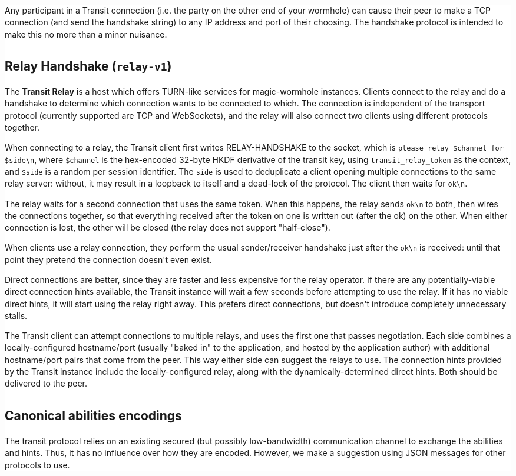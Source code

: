 Any participant in a Transit connection (i.e. the party on the other end of
your wormhole) can cause their peer to make a TCP connection (and send the
handshake string) to any IP address and port of their choosing. The handshake
protocol is intended to make this no more than a minor nuisance.

## Relay Handshake (`relay-v1`)

The **Transit Relay** is a host which offers TURN-like services for
magic-wormhole instances. Clients connect to the relay and do a handshake
to determine which connection wants to be connected to which. The connection
is independent of the transport protocol (currently supported are TCP and
WebSockets), and the relay will also connect two clients using different protocols
together.

When connecting to a relay, the Transit client first writes RELAY-HANDSHAKE
to the socket, which is `please relay $channel for $side\n`, where `$channel`
is the hex-encoded 32-byte HKDF derivative of the transit key,
using `transit_relay_token` as the context, and `$side` is a random per session
identifier. The `side` is used to deduplicate a client opening multiple
connections to the same relay server: without, it may result in a loopback
to itself and a dead-lock of the protocol.
The client then waits for `ok\n`.

The relay waits for a second connection that uses the same token. When this
happens, the relay sends `ok\n` to both, then wires the connections together,
so that everything received after the token on one is written out (after the
ok) on the other. When either connection is lost, the other will be closed
(the relay does not support "half-close").

When clients use a relay connection, they perform the usual sender/receiver
handshake just after the `ok\n` is received: until that point they pretend
the connection doesn't even exist.

Direct connections are better, since they are faster and less expensive for
the relay operator. If there are any potentially-viable direct connection
hints available, the Transit instance will wait a few seconds before
attempting to use the relay. If it has no viable direct hints, it will start
using the relay right away. This prefers direct connections, but doesn't
introduce completely unnecessary stalls.

The Transit client can attempt connections to multiple relays, and uses the
first one that passes negotiation. Each side combines a locally-configured
hostname/port (usually "baked in" to the application, and hosted by the
application author) with additional hostname/port pairs that come from the
peer. This way either side can suggest the relays to use. The connection hints
provided by the Transit instance include the locally-configured relay, along
with the dynamically-determined direct hints. Both should be delivered to the
peer.


## Canonical abilities encodings

The transit protocol relies on an existing secured (but possibly low-bandwidth)
communication channel to exchange the abilities and hints. Thus, it has no
influence over how they are encoded. However, we make a suggestion using JSON
messages for other protocols to use.
